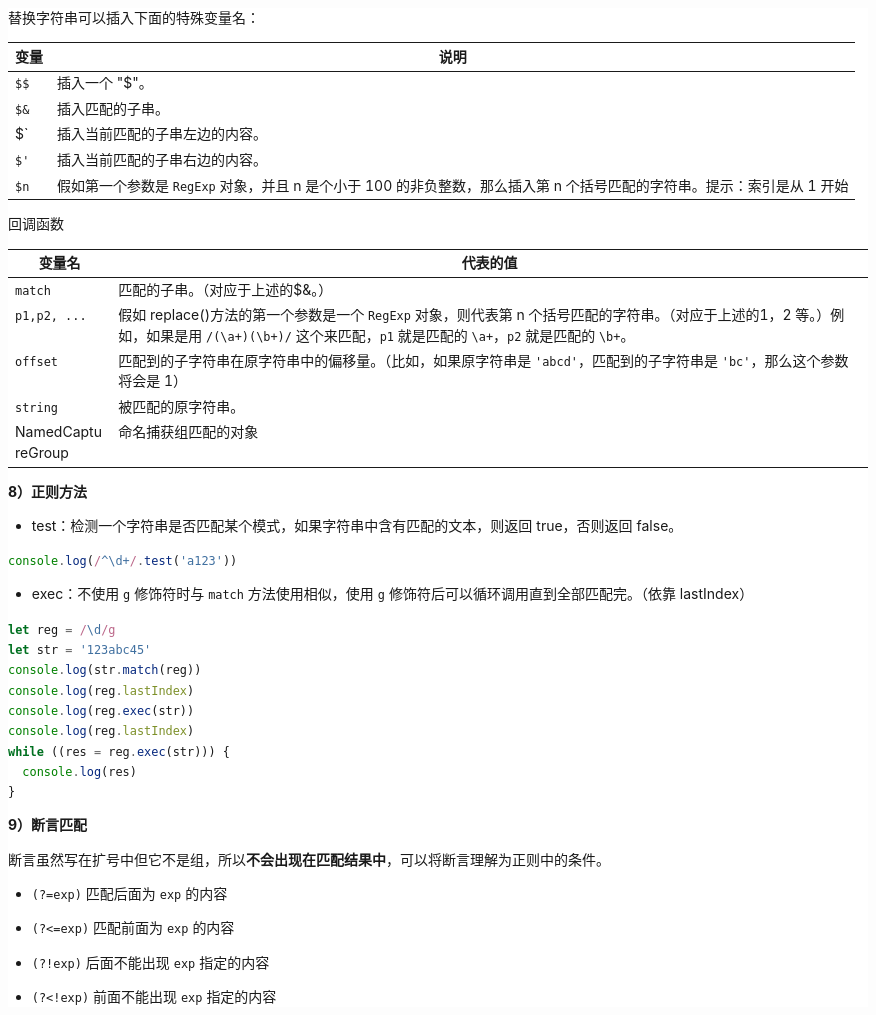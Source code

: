 替换字符串可以插入下面的特殊变量名：

| 变量 | 说明                                                                                                                   |
| ---- | ---------------------------------------------------------------------------------------------------------------------- |
| `$$` | 插入一个 "$"。                                                                                                         |
| `$&` | 插入匹配的子串。                                                                                                       |
| $`   | 插入当前匹配的子串左边的内容。                                                                                         |
| `$'` | 插入当前匹配的子串右边的内容。                                                                                         |
| `$n` | 假如第一个参数是 `RegExp` 对象，并且 n 是个小于 100 的非负整数，那么插入第 n 个括号匹配的字符串。提示：索引是从 1 开始 |

回调函数

| 变量名            | 代表的值                                                                                                                                                                                               |
| ----------------- | ------------------------------------------------------------------------------------------------------------------------------------------------------------------------------------------------------ |
| `match`           | 匹配的子串。（对应于上述的$&。）                                                                                                                                                                       |
| `p1,p2, ...`      | 假如 replace()方法的第一个参数是一个 `RegExp` 对象，则代表第 n 个括号匹配的字符串。（对应于上述的$1，$2 等。）例如，如果是用 `/(\a+)(\b+)/` 这个来匹配，`p1` 就是匹配的 `\a+`，`p2` 就是匹配的 `\b+`。 |
| `offset`          | 匹配到的子字符串在原字符串中的偏移量。（比如，如果原字符串是 `'abcd'`，匹配到的子字符串是 `'bc'`，那么这个参数将会是 1）                                                                               |
| `string`          | 被匹配的原字符串。                                                                                                                                                                                     |
| NamedCaptureGroup | 命名捕获组匹配的对象                                                                                                                                                                                   |

**8）正则方法**

- test：检测一个字符串是否匹配某个模式，如果字符串中含有匹配的文本，则返回 true，否则返回 false。

```js
console.log(/^\d+/.test('a123'))
```

- exec：不使用 `g` 修饰符时与 `match` 方法使用相似，使用 `g` 修饰符后可以循环调用直到全部匹配完。（依靠 lastIndex）

```js
let reg = /\d/g
let str = '123abc45'
console.log(str.match(reg))
console.log(reg.lastIndex)
console.log(reg.exec(str))
console.log(reg.lastIndex)
while ((res = reg.exec(str))) {
  console.log(res)
}
```

**9）断言匹配**

断言虽然写在扩号中但它不是组，所以**不会出现在匹配结果中**，可以将断言理解为正则中的条件。

- `(?=exp)` 匹配后面为 `exp` 的内容

- `(?<=exp)` 匹配前面为 `exp` 的内容
- `(?!exp)` 后面不能出现 `exp` 指定的内容
- `(?<!exp)` 前面不能出现 `exp` 指定的内容
